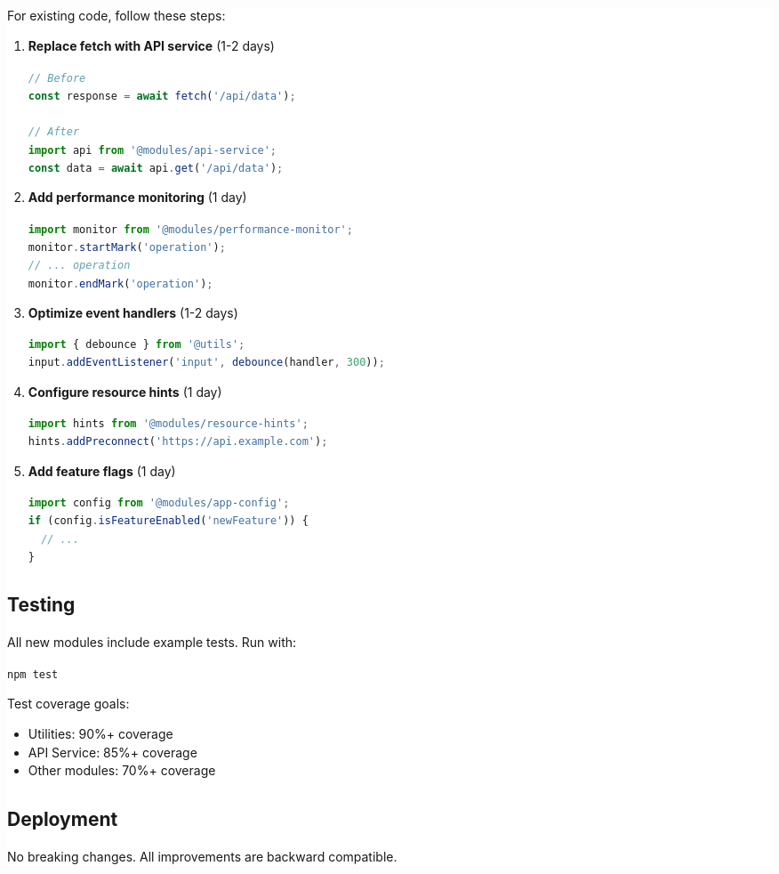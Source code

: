 For existing code, follow these steps:

1. **Replace fetch with API service** (1-2 days)
   ```javascript
   // Before
   const response = await fetch('/api/data');
   
   // After
   import api from '@modules/api-service';
   const data = await api.get('/api/data');
   ```

2. **Add performance monitoring** (1 day)
   ```javascript
   import monitor from '@modules/performance-monitor';
   monitor.startMark('operation');
   // ... operation
   monitor.endMark('operation');
   ```

3. **Optimize event handlers** (1-2 days)
   ```javascript
   import { debounce } from '@utils';
   input.addEventListener('input', debounce(handler, 300));
   ```

4. **Configure resource hints** (1 day)
   ```javascript
   import hints from '@modules/resource-hints';
   hints.addPreconnect('https://api.example.com');
   ```

5. **Add feature flags** (1 day)
   ```javascript
   import config from '@modules/app-config';
   if (config.isFeatureEnabled('newFeature')) {
     // ...
   }
   ```

## Testing

All new modules include example tests. Run with:

```bash
npm test
```

Test coverage goals:
- Utilities: 90%+ coverage
- API Service: 85%+ coverage
- Other modules: 70%+ coverage

## Deployment

No breaking changes. All improvements are backward compatible.
